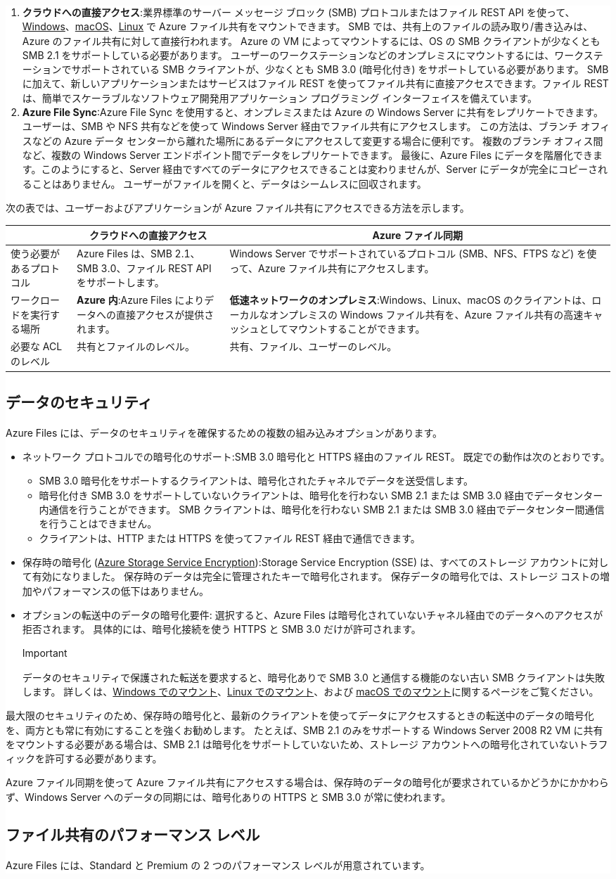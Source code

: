 1. **クラウドへの直接アクセス**:業界標準のサーバー メッセージ ブロック (SMB) プロトコルまたはファイル REST API を使って、[Windows](storage-how-to-use-files-windows.md)、[macOS](storage-how-to-use-files-mac.md)、[Linux](storage-how-to-use-files-linux.md) で Azure ファイル共有をマウントできます。 SMB では、共有上のファイルの読み取り/書き込みは、Azure のファイル共有に対して直接行われます。 Azure の VM によってマウントするには、OS の SMB クライアントが少なくとも SMB 2.1 をサポートしている必要があります。 ユーザーのワークステーションなどのオンプレミスにマウントするには、ワークステーションでサポートされている SMB クライアントが、少なくとも SMB 3.0 (暗号化付き) をサポートしている必要があります。 SMB に加えて、新しいアプリケーションまたはサービスはファイル REST を使ってファイル共有に直接アクセスできます。ファイル REST は、簡単でスケーラブルなソフトウェア開発用アプリケーション プログラミング インターフェイスを備えています。
2. **Azure File Sync**:Azure File Sync を使用すると、オンプレミスまたは Azure の Windows Server に共有をレプリケートできます。 ユーザーは、SMB や NFS 共有などを使って Windows Server 経由でファイル共有にアクセスします。 この方法は、ブランチ オフィスなどの Azure データ センターから離れた場所にあるデータにアクセスして変更する場合に便利です。 複数のブランチ オフィス間など、複数の Windows Server エンドポイント間でデータをレプリケートできます。 最後に、Azure Files にデータを階層化できます。このようにすると、Server 経由ですべてのデータにアクセスできることは変わりませんが、Server にデータが完全にコピーされることはありません。 ユーザーがファイルを開くと、データはシームレスに回収されます。

次の表では、ユーザーおよびアプリケーションが Azure ファイル共有にアクセスできる方法を示します。

| | クラウドへの直接アクセス | Azure ファイル同期 |
|------------------------|------------|-----------------|
| 使う必要があるプロトコル | Azure Files は、SMB 2.1、SMB 3.0、ファイル REST API をサポートします。 | Windows Server でサポートされているプロトコル (SMB、NFS、FTPS など) を使って、Azure ファイル共有にアクセスします。 |  
| ワークロードを実行する場所 | **Azure 内**:Azure Files によりデータへの直接アクセスが提供されます。 | **低速ネットワークのオンプレミス**:Windows、Linux、macOS のクライアントは、ローカルなオンプレミスの Windows ファイル共有を、Azure ファイル共有の高速キャッシュとしてマウントすることができます。 |
| 必要な ACL のレベル | 共有とファイルのレベル。 | 共有、ファイル、ユーザーのレベル。 |

## <a name="data-security"></a>データのセキュリティ

Azure Files には、データのセキュリティを確保するための複数の組み込みオプションがあります。

* ネットワーク プロトコルでの暗号化のサポート:SMB 3.0 暗号化と HTTPS 経由のファイル REST。 既定での動作は次のとおりです。 
    * SMB 3.0 暗号化をサポートするクライアントは、暗号化されたチャネルでデータを送受信します。
    * 暗号化付き SMB 3.0 をサポートしていないクライアントは、暗号化を行わない SMB 2.1 または SMB 3.0 経由でデータセンター内通信を行うことができます。 SMB クライアントは、暗号化を行わない SMB 2.1 または SMB 3.0 経由でデータセンター間通信を行うことはできません。
    * クライアントは、HTTP または HTTPS を使ってファイル REST 経由で通信できます。
* 保存時の暗号化 ([Azure Storage Service Encryption](../common/storage-service-encryption.md?toc=%2fazure%2fstorage%2ffiles%2ftoc.json)):Storage Service Encryption (SSE) は、すべてのストレージ アカウントに対して有効になりました。 保存時のデータは完全に管理されたキーで暗号化されます。 保存データの暗号化では、ストレージ コストの増加やパフォーマンスの低下はありません。 
* オプションの転送中のデータの暗号化要件: 選択すると、Azure Files は暗号化されていないチャネル経由でのデータへのアクセスが拒否されます。 具体的には、暗号化接続を使う HTTPS と SMB 3.0 だけが許可されます。

    > [!Important]  
    > データのセキュリティで保護された転送を要求すると、暗号化ありで SMB 3.0 と通信する機能のない古い SMB クライアントは失敗します。 詳しくは、[Windows でのマウント](storage-how-to-use-files-windows.md)、[Linux でのマウント](storage-how-to-use-files-linux.md)、および [macOS でのマウント](storage-how-to-use-files-mac.md)に関するページをご覧ください。

最大限のセキュリティのため、保存時の暗号化と、最新のクライアントを使ってデータにアクセスするときの転送中のデータの暗号化を、両方とも常に有効にすることを強くお勧めします。 たとえば、SMB 2.1 のみをサポートする Windows Server 2008 R2 VM に共有をマウントする必要がある場合は、SMB 2.1 は暗号化をサポートしていないため、ストレージ アカウントへの暗号化されていないトラフィックを許可する必要があります。

Azure ファイル同期を使って Azure ファイル共有にアクセスする場合は、保存時のデータの暗号化が要求されているかどうかにかかわらず、Windows Server へのデータの同期には、暗号化ありの HTTPS と SMB 3.0 が常に使われます。

## <a name="file-share-performance-tiers"></a>ファイル共有のパフォーマンス レベル

Azure Files には、Standard と Premium の 2 つのパフォーマンス レベルが用意されています。
